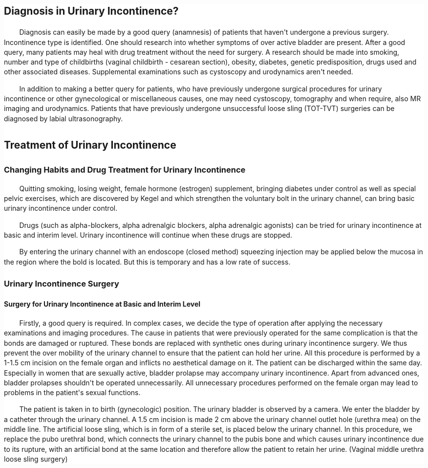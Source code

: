 ## Diagnosis in Urinary Incontinence?

&nbsp;&nbsp;&nbsp;&nbsp;&nbsp;&nbsp;&nbsp;&nbsp;Diagnosis can easily be made by a good query (anamnesis) of patients that haven't undergone a previous surgery. Incontinence type is identified. One should research into whether symptoms of over active bladder are present. After a good query, many patients may heal with drug treatment without the need for surgery. A research should be made into smoking, number and type of childbirths (vaginal childbirth - cesarean section), obesity, diabetes, genetic predisposition, drugs used and other associated diseases. Supplemental examinations such as cystoscopy and urodynamics aren't needed.

&nbsp;&nbsp;&nbsp;&nbsp;&nbsp;&nbsp;&nbsp;&nbsp;In addition to making a better query for patients, who have previously undergone surgical procedures for urinary incontinence or other gynecological or miscellaneous causes, one may need cystoscopy, tomography and when require, also MR imaging and urodynamics. Patients that have previously undergone unsuccessful loose sling (TOT-TVT) surgeries can be diagnosed by labial ultrasonography.

## Treatment of Urinary Incontinence

### Changing Habits and Drug Treatment for Urinary Incontinence

&nbsp;&nbsp;&nbsp;&nbsp;&nbsp;&nbsp;&nbsp;&nbsp;Quitting smoking, losing weight, female hormone (estrogen) supplement, bringing diabetes under control as well as special pelvic exercises, which are discovered by Kegel and which strengthen the voluntary bolt in the urinary channel, can bring basic urinary incontinence under control.

&nbsp;&nbsp;&nbsp;&nbsp;&nbsp;&nbsp;&nbsp;&nbsp;Drugs (such as alpha-blockers, alpha adrenalgic blockers, alpha adrenalgic agonists) can be tried for urinary incontinence at basic and interim level. Urinary incontinence will continue when these drugs are stopped.

&nbsp;&nbsp;&nbsp;&nbsp;&nbsp;&nbsp;&nbsp;&nbsp;By entering the urinary channel with an endoscope (closed method) squeezing injection may be applied below the mucosa in the region where the bold is located. But this is temporary and has a low rate of success.

### Urinary Incontinence Surgery

#### Surgery for Urinary Incontinence at Basic and Interim Level

&nbsp;&nbsp;&nbsp;&nbsp;&nbsp;&nbsp;&nbsp;&nbsp;Firstly, a good query is required. In complex cases, we decide the type of operation after applying the necessary examinations and imaging procedures. The cause in patients that were previously operated for the same complication is that the bonds are damaged or ruptured. These bonds are replaced with synthetic ones during urinary incontinence surgery. We thus prevent the over mobility of the urinary channel to ensure that the patient can hold her urine. All this procedure is performed by a 1-1.5 cm incision on the female organ and inflicts no aesthetical damage on it. The patient can be discharged within the same day. Especially in women that are sexually active, bladder prolapse may accompany urinary incontinence. Apart from advanced ones, bladder prolapses shouldn't be operated unnecessarily. All unnecessary procedures performed on the female organ may lead to problems in the patient's sexual functions.

&nbsp;&nbsp;&nbsp;&nbsp;&nbsp;&nbsp;&nbsp;&nbsp;The patient is taken in to birth (gynecologic) position. The urinary bladder is observed by a camera. We enter the bladder by a catheter through the urinary channel. A 1.5 cm incision is made 2 cm above the urinary channel outlet hole (urethra mea) on the middle line. The artificial loose sling, which is in form of a sterile set, is placed below the urinary channel. In this procedure, we replace the pubo urethral bond, which connects the urinary channel to the pubis bone and which causes urinary incontinence due to its rupture, with an artificial bond at the same location and therefore allow the patient to retain her urine. (Vaginal middle urethra loose sling surgery)
